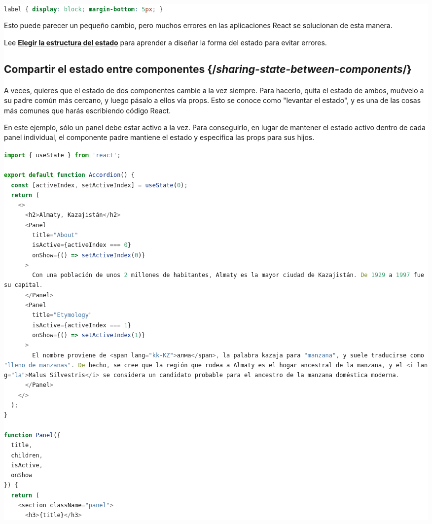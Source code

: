 ```css
label { display: block; margin-bottom: 5px; }
```

</Sandpack>

Esto puede parecer un pequeño cambio, pero muchos errores en las aplicaciones React se solucionan de esta manera.

<LearnMore path="/learn/choosing-the-state-structure">

Lee **[Elegir la estructura del estado](/learn/choosing-the-state-structure)** para aprender a diseñar la forma del estado para evitar errores.

</LearnMore>

## Compartir el estado entre componentes {/*sharing-state-between-components*/}

A veces, quieres que el estado de dos componentes cambie a la vez siempre. Para hacerlo, quita el estado de ambos, muévelo a su padre común más cercano, y luego pásalo a ellos vía props. Esto se conoce como "levantar el estado", y es una de las cosas más comunes que harás escribiendo código React.

En este ejemplo, sólo un panel debe estar activo a la vez. Para conseguirlo, en lugar de mantener el estado activo dentro de cada panel individual, el componente padre mantiene el estado y especifica las props para sus hijos.

<Sandpack>

```js
import { useState } from 'react';

export default function Accordion() {
  const [activeIndex, setActiveIndex] = useState(0);
  return (
    <>
      <h2>Almaty, Kazajistán</h2>
      <Panel
        title="About"
        isActive={activeIndex === 0}
        onShow={() => setActiveIndex(0)}
      >
        Con una población de unos 2 millones de habitantes, Almaty es la mayor ciudad de Kazajistán. De 1929 a 1997 fue su capital.
      </Panel>
      <Panel
        title="Etymology"
        isActive={activeIndex === 1}
        onShow={() => setActiveIndex(1)}
      >
        El nombre proviene de <span lang="kk-KZ">алма</span>, la palabra kazaja para "manzana", y suele traducirse como "lleno de manzanas". De hecho, se cree que la región que rodea a Almaty es el hogar ancestral de la manzana, y el <i lang="la">Malus Silvestris</i> se considera un candidato probable para el ancestro de la manzana doméstica moderna.
      </Panel>
    </>
  );
}

function Panel({
  title,
  children,
  isActive,
  onShow
}) {
  return (
    <section className="panel">
      <h3>{title}</h3>
```